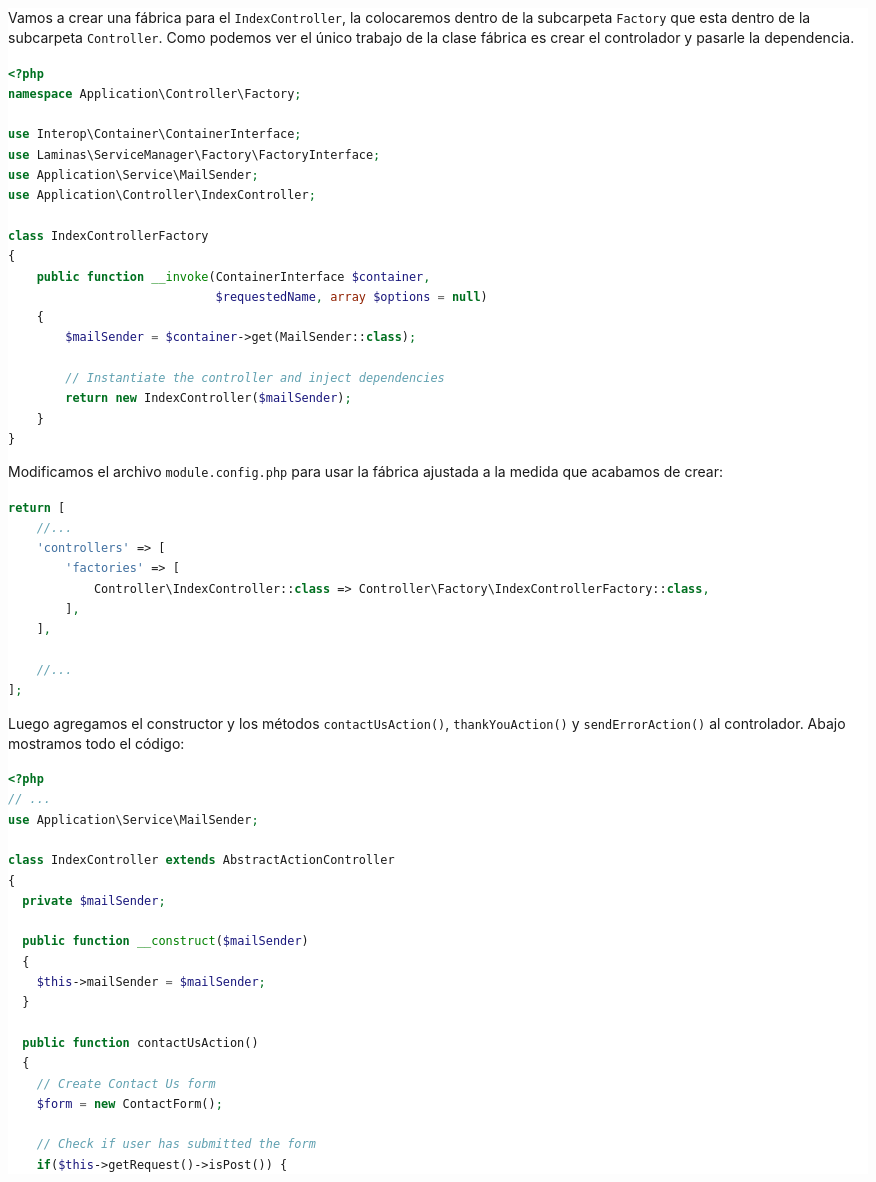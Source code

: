 Vamos a crear una fábrica para el `IndexController`, la colocaremos dentro de la
subcarpeta `Factory` que esta dentro de la subcarpeta `Controller`. Como podemos
ver el único trabajo de la clase fábrica es crear el controlador y pasarle la
dependencia.

~~~php
<?php
namespace Application\Controller\Factory;

use Interop\Container\ContainerInterface;
use Laminas\ServiceManager\Factory\FactoryInterface;
use Application\Service\MailSender;
use Application\Controller\IndexController;

class IndexControllerFactory
{
    public function __invoke(ContainerInterface $container,
                             $requestedName, array $options = null)
    {
        $mailSender = $container->get(MailSender::class);

        // Instantiate the controller and inject dependencies
        return new IndexController($mailSender);
    }
}
~~~

Modificamos el archivo `module.config.php` para usar la fábrica ajustada a la
medida que acabamos de crear:

~~~php
return [
    //...
    'controllers' => [
        'factories' => [
            Controller\IndexController::class => Controller\Factory\IndexControllerFactory::class,
        ],
    ],

    //...
];
~~~

Luego agregamos el constructor y los métodos `contactUsAction()`, `thankYouAction()`
y `sendErrorAction()` al controlador. Abajo mostramos todo el código:

~~~php
<?php
// ...
use Application\Service\MailSender;

class IndexController extends AbstractActionController
{
  private $mailSender;

  public function __construct($mailSender)
  {
    $this->mailSender = $mailSender;
  }

  public function contactUsAction()
  {
    // Create Contact Us form
    $form = new ContactForm();

    // Check if user has submitted the form
    if($this->getRequest()->isPost()) {
~~~